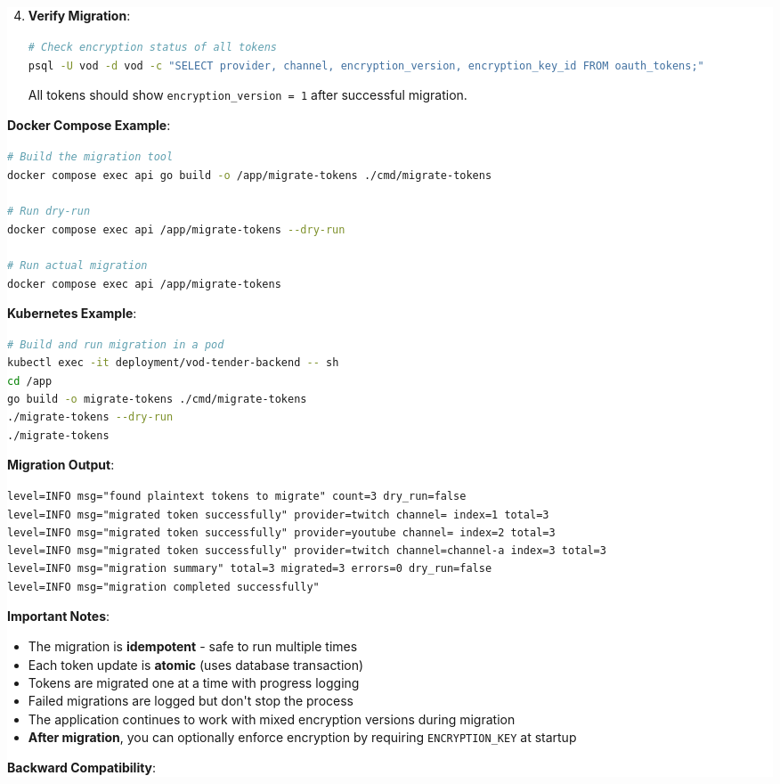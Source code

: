 4. **Verify Migration**:

    ```bash
    # Check encryption status of all tokens
    psql -U vod -d vod -c "SELECT provider, channel, encryption_version, encryption_key_id FROM oauth_tokens;"
    ```

    All tokens should show `encryption_version = 1` after successful migration.

**Docker Compose Example**:

```bash
# Build the migration tool
docker compose exec api go build -o /app/migrate-tokens ./cmd/migrate-tokens

# Run dry-run
docker compose exec api /app/migrate-tokens --dry-run

# Run actual migration
docker compose exec api /app/migrate-tokens
```

**Kubernetes Example**:

```bash
# Build and run migration in a pod
kubectl exec -it deployment/vod-tender-backend -- sh
cd /app
go build -o migrate-tokens ./cmd/migrate-tokens
./migrate-tokens --dry-run
./migrate-tokens
```

**Migration Output**:

```
level=INFO msg="found plaintext tokens to migrate" count=3 dry_run=false
level=INFO msg="migrated token successfully" provider=twitch channel= index=1 total=3
level=INFO msg="migrated token successfully" provider=youtube channel= index=2 total=3
level=INFO msg="migrated token successfully" provider=twitch channel=channel-a index=3 total=3
level=INFO msg="migration summary" total=3 migrated=3 errors=0 dry_run=false
level=INFO msg="migration completed successfully"
```

**Important Notes**:

-   The migration is **idempotent** - safe to run multiple times
-   Each token update is **atomic** (uses database transaction)
-   Tokens are migrated one at a time with progress logging
-   Failed migrations are logged but don't stop the process
-   The application continues to work with mixed encryption versions during migration
-   **After migration**, you can optionally enforce encryption by requiring `ENCRYPTION_KEY` at startup

**Backward Compatibility**:
